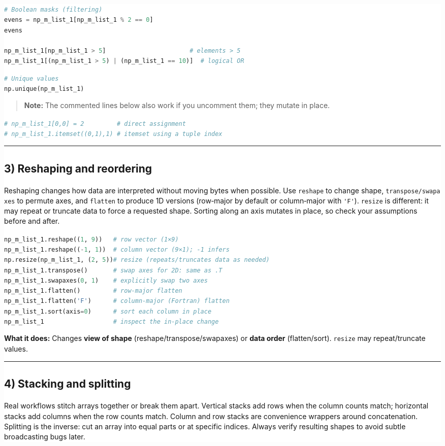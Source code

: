 ```python
# Boolean masks (filtering)
evens = np_m_list_1[np_m_list_1 % 2 == 0]
evens

np_m_list_1[np_m_list_1 > 5]                       # elements > 5
np_m_list_1[(np_m_list_1 > 5) | (np_m_list_1 == 10)]  # logical OR
```

```python
# Unique values
np.unique(np_m_list_1)
```

> **Note:** The commented lines below also work if you uncomment them; they mutate in place.

```python
# np_m_list_1[0,0] = 2         # direct assignment
# np_m_list_1.itemset((0,1),1) # itemset using a tuple index
```

---

## 3) Reshaping and reordering

Reshaping changes how data are interpreted without moving bytes when possible. Use `reshape` to change shape, `transpose/swapaxes` to permute axes, and `flatten` to produce 1D versions (row‑major by default or column‑major with `'F'`). `resize` is different: it may repeat or truncate data to force a requested shape. Sorting along an axis mutates in place, so check your assumptions before and after.

```python
np_m_list_1.reshape((1, 9))   # row vector (1×9)
np_m_list_1.reshape((-1, 1))  # column vector (9×1); -1 infers
np.resize(np_m_list_1, (2, 5))# resize (repeats/truncates data as needed)
np_m_list_1.transpose()       # swap axes for 2D: same as .T
np_m_list_1.swapaxes(0, 1)    # explicitly swap two axes
np_m_list_1.flatten()         # row‑major flatten
np_m_list_1.flatten('F')      # column‑major (Fortran) flatten
np_m_list_1.sort(axis=0)      # sort each column in place
np_m_list_1                   # inspect the in‑place change
```

**What it does:** Changes **view of shape** (reshape/transpose/swapaxes) or **data order** (flatten/sort). `resize` may repeat/truncate values.

---

## 4) Stacking and splitting

Real workflows stitch arrays together or break them apart. Vertical stacks add rows when the column counts match; horizontal stacks add columns when the row counts match. Column and row stacks are convenience wrappers around concatenation. Splitting is the inverse: cut an array into equal parts or at specific indices. Always verify resulting shapes to avoid subtle broadcasting bugs later.
